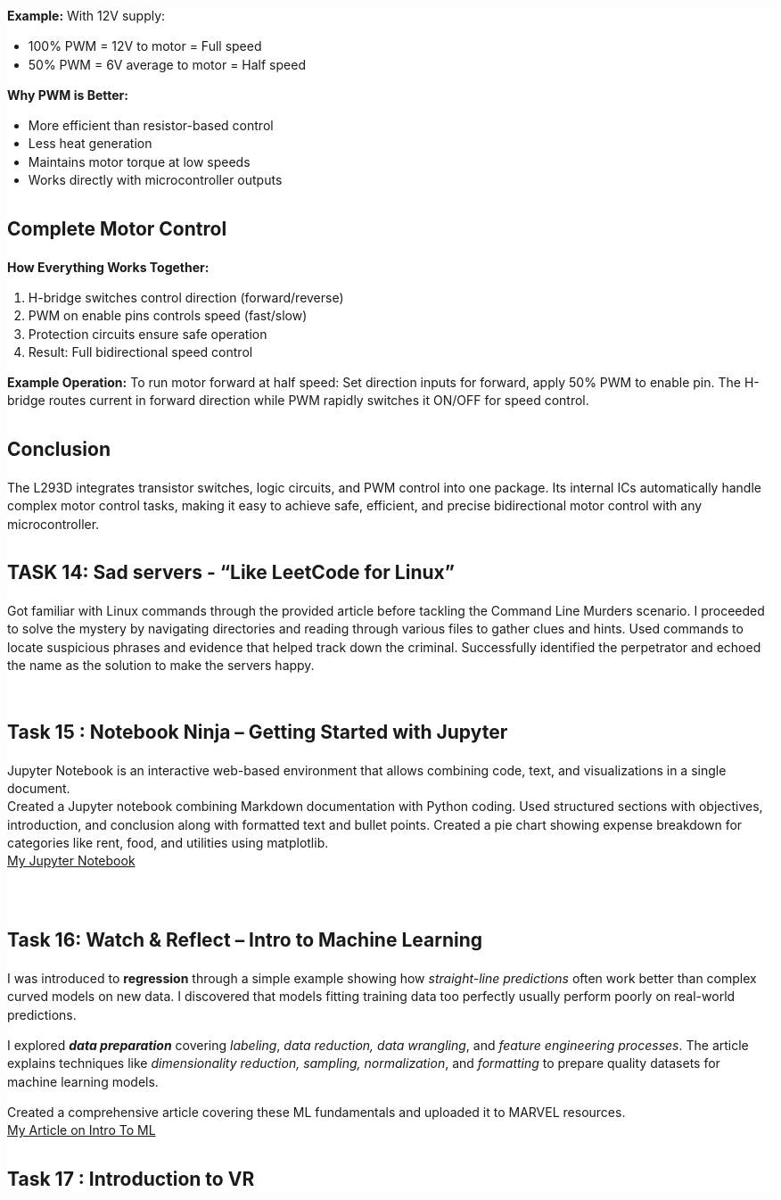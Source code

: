 </ul>
<p><strong>Example:</strong> With 12V supply:</p>
<ul>
<li>100% PWM = 12V to motor = Full speed</li>
<li>50% PWM = 6V average to motor = Half speed</li>
</ul>
<p><strong>Why PWM is Better:</strong></p>
<ul>
<li>More efficient than resistor-based control</li>
<li>Less heat generation</li>
<li>Maintains motor torque at low speeds</li>
<li>Works directly with microcontroller outputs</li>
</ul>
<h2 id="complete-motor-control">Complete Motor Control</h2>
<p><strong>How Everything Works Together:</strong></p>
<ol>
<li>H-bridge switches control direction (forward/reverse)</li>
<li>PWM on enable pins controls speed (fast/slow)</li>
<li>Protection circuits ensure safe operation</li>
<li>Result: Full bidirectional speed control</li>
</ol>
<p><strong>Example Operation:</strong> To run motor forward at half speed: Set direction inputs for forward, apply 50% PWM to enable pin. The H-bridge routes current in forward direction while PWM rapidly switches it ON/OFF for speed control.</p>
<h2 id="conclusion">Conclusion</h2>
<p>The L293D integrates transistor switches, logic circuits, and PWM control into one package. Its internal ICs automatically handle complex motor control tasks, making it easy to achieve safe, efficient, and precise bidirectional motor control with any microcontroller.</p>
<h2 id="task-14-sad-servers---like-leetcode-for-linux">TASK 14: Sad servers - “Like LeetCode for Linux”</h2>
<p>Got familiar with Linux commands through the provided article before tackling the Command Line Murders scenario. I proceeded to solve the mystery by navigating directories and reading through various files to gather clues and hints. Used commands to locate suspicious phrases and evidence that helped track down the criminal. Successfully identified the perpetrator and echoed the name as the solution to make the servers happy.<br>
<img src="" alt=""></p>
<h2 id="task-15--notebook-ninja-–-getting-started-with-jupyter">Task 15 : Notebook Ninja – Getting Started with Jupyter</h2>
<p>Jupyter Notebook is an interactive web-based environment that allows combining code, text, and visualizations in a single document.<br>
Created a Jupyter notebook combining Markdown documentation with Python coding. Used structured sections with objectives, introduction, and conclusion along with formatted text and bullet points. Created a pie chart showing expense breakdown for categories like rent, food, and utilities using matplotlib.<br>
<a href="https://nbviewer.org/github/riti2043/MARVEL-Task-Matrix-puzzle-and-Jupyter-notebook/blob/main/Ninja.ipynb">My Jupyter Notebook</a></p>
<p><img src="https://github.com/riti2043/images-for-articles/blob/main/ninja.jpeg?raw=true" alt=""></p>
<h2 id="task-16-watch--reflect-–-intro-to-machine-learning">Task 16: Watch &amp; Reflect – Intro to Machine Learning</h2>
<p>I was introduced to <strong>regression</strong> through a simple example showing how <em>straight-line predictions</em> often work better than complex curved models on new data. I discovered that models fitting training data too perfectly usually perform poorly on real-world predictions.</p>
<p>I explored <em><strong>data preparation</strong></em> covering <em>labeling</em>, <em>data reduction, data wrangling</em>, and <em>feature engineering processes</em>. The article explains techniques like <em>dimensionality reduction, sampling, normalization</em>, and <em>formatting</em> to prepare quality datasets for machine learning models.</p>
<p>Created a comprehensive article covering these ML fundamentals and uploaded it to MARVEL resources.<br>
<a href="https://github.com/riti2043/MARVEL-Report-01/blob/master/ml.md">My Article on Intro To ML</a></p>
<h2 id="task-17--introduction-to-vr">Task 17 : Introduction to VR</h2>
